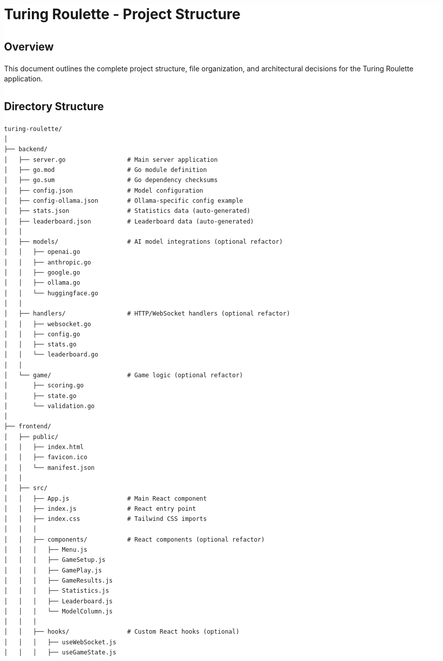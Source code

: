 # Turing Roulette - Project Structure

## Overview

This document outlines the complete project structure, file organization, and architectural decisions for the Turing Roulette application.

## Directory Structure

```
turing-roulette/
│
├── backend/
│   ├── server.go                 # Main server application
│   ├── go.mod                    # Go module definition
│   ├── go.sum                    # Go dependency checksums
│   ├── config.json               # Model configuration
│   ├── config-ollama.json        # Ollama-specific config example
│   ├── stats.json                # Statistics data (auto-generated)
│   ├── leaderboard.json          # Leaderboard data (auto-generated)
│   │
│   ├── models/                   # AI model integrations (optional refactor)
│   │   ├── openai.go
│   │   ├── anthropic.go
│   │   ├── google.go
│   │   ├── ollama.go
│   │   └── huggingface.go
│   │
│   ├── handlers/                 # HTTP/WebSocket handlers (optional refactor)
│   │   ├── websocket.go
│   │   ├── config.go
│   │   ├── stats.go
│   │   └── leaderboard.go
│   │
│   └── game/                     # Game logic (optional refactor)
│       ├── scoring.go
│       ├── state.go
│       └── validation.go
│
├── frontend/
│   ├── public/
│   │   ├── index.html
│   │   ├── favicon.ico
│   │   └── manifest.json
│   │
│   ├── src/
│   │   ├── App.js                # Main React component
│   │   ├── index.js              # React entry point
│   │   ├── index.css             # Tailwind CSS imports
│   │   │
│   │   ├── components/           # React components (optional refactor)
│   │   │   ├── Menu.js
│   │   │   ├── GameSetup.js
│   │   │   ├── GamePlay.js
│   │   │   ├── GameResults.js
│   │   │   ├── Statistics.js
│   │   │   ├── Leaderboard.js
│   │   │   └── ModelColumn.js
│   │   │
│   │   ├── hooks/                # Custom React hooks (optional)
│   │   │   ├── useWebSocket.js
│   │   │   ├── useGameState.js
```